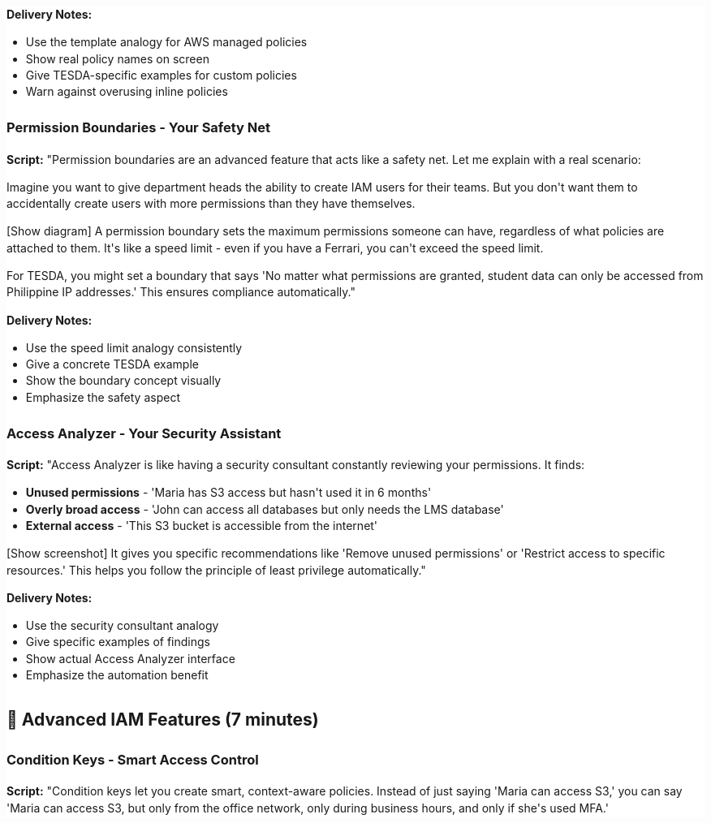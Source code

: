 **Delivery Notes:**
- Use the template analogy for AWS managed policies
- Show real policy names on screen
- Give TESDA-specific examples for custom policies
- Warn against overusing inline policies

### Permission Boundaries - Your Safety Net
**Script:**
"Permission boundaries are an advanced feature that acts like a safety net. Let me explain with a real scenario:

Imagine you want to give department heads the ability to create IAM users for their teams. But you don't want them to accidentally create users with more permissions than they have themselves.

[Show diagram] A permission boundary sets the maximum permissions someone can have, regardless of what policies are attached to them. It's like a speed limit - even if you have a Ferrari, you can't exceed the speed limit.

For TESDA, you might set a boundary that says 'No matter what permissions are granted, student data can only be accessed from Philippine IP addresses.' This ensures compliance automatically."

**Delivery Notes:**
- Use the speed limit analogy consistently
- Give a concrete TESDA example
- Show the boundary concept visually
- Emphasize the safety aspect

### Access Analyzer - Your Security Assistant
**Script:**
"Access Analyzer is like having a security consultant constantly reviewing your permissions. It finds:

- **Unused permissions** - 'Maria has S3 access but hasn't used it in 6 months'
- **Overly broad access** - 'John can access all databases but only needs the LMS database'
- **External access** - 'This S3 bucket is accessible from the internet'

[Show screenshot] It gives you specific recommendations like 'Remove unused permissions' or 'Restrict access to specific resources.' This helps you follow the principle of least privilege automatically."

**Delivery Notes:**
- Use the security consultant analogy
- Give specific examples of findings
- Show actual Access Analyzer interface
- Emphasize the automation benefit

## 🔧 Advanced IAM Features (7 minutes)

### Condition Keys - Smart Access Control
**Script:**
"Condition keys let you create smart, context-aware policies. Instead of just saying 'Maria can access S3,' you can say 'Maria can access S3, but only from the office network, only during business hours, and only if she's used MFA.'
